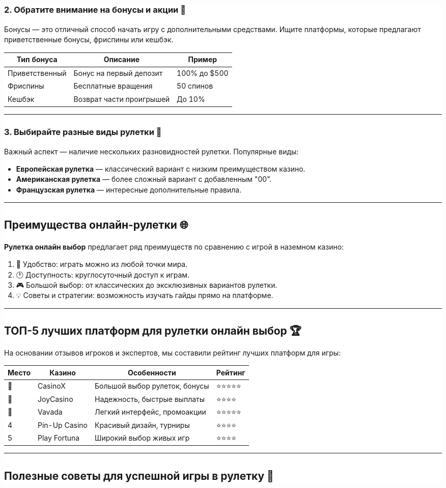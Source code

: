
### 2. Обратите внимание на бонусы и акции 🎁
Бонусы — это отличный способ начать игру с дополнительными средствами. Ищите платформы, которые предлагают приветственные бонусы, фриспины или кешбэк.

| Тип бонуса      | Описание                      | Пример       |
|-----------------|-------------------------------|--------------|
| Приветственный  | Бонус на первый депозит       | 100% до $500 |
| Фриспины        | Бесплатные вращения           | 50 спинов    |
| Кешбэк          | Возврат части проигрышей      | До 10%       |

---

### 3. Выбирайте разные виды рулетки 🎯
Важный аспект — наличие нескольких разновидностей рулетки. Популярные виды:

- **Европейская рулетка** — классический вариант с низким преимуществом казино.
- **Американская рулетка** — более сложный вариант с добавленным "00".
- **Французская рулетка** — интересные дополнительные правила.

---

## Преимущества онлайн-рулетки 🌐

**Рулетка онлайн выбор** предлагает ряд преимуществ по сравнению с игрой в наземном казино:

1. 📱 Удобство: играть можно из любой точки мира.
2. 🕐 Доступность: круглосуточный доступ к играм.
3. 🎮 Большой выбор: от классических до эксклюзивных вариантов рулетки.
4. 💡 Советы и стратегии: возможность изучать гайды прямо на платформе.

---

## ТОП-5 лучших платформ для рулетки онлайн выбор 🏆

На основании отзывов игроков и экспертов, мы составили рейтинг лучших платформ для игры:

| Место | Казино           | Особенности                     | Рейтинг   |
|-------|------------------|----------------------------------|-----------|
| 🥇     | CasinoX          | Большой выбор рулеток, бонусы   | ⭐⭐⭐⭐⭐     |
| 🥈     | JoyCasino        | Надежность, быстрые выплаты     | ⭐⭐⭐⭐      |
| 🥉     | Vavada           | Легкий интерфейс, промоакции    | ⭐⭐⭐⭐⭐     |
| 4     | Pin-Up Casino    | Красивый дизайн, турниры        | ⭐⭐⭐⭐      |
| 5     | Play Fortuna     | Широкий выбор живых игр         | ⭐⭐⭐⭐      |

---

## Полезные советы для успешной игры в рулетку 🎯
